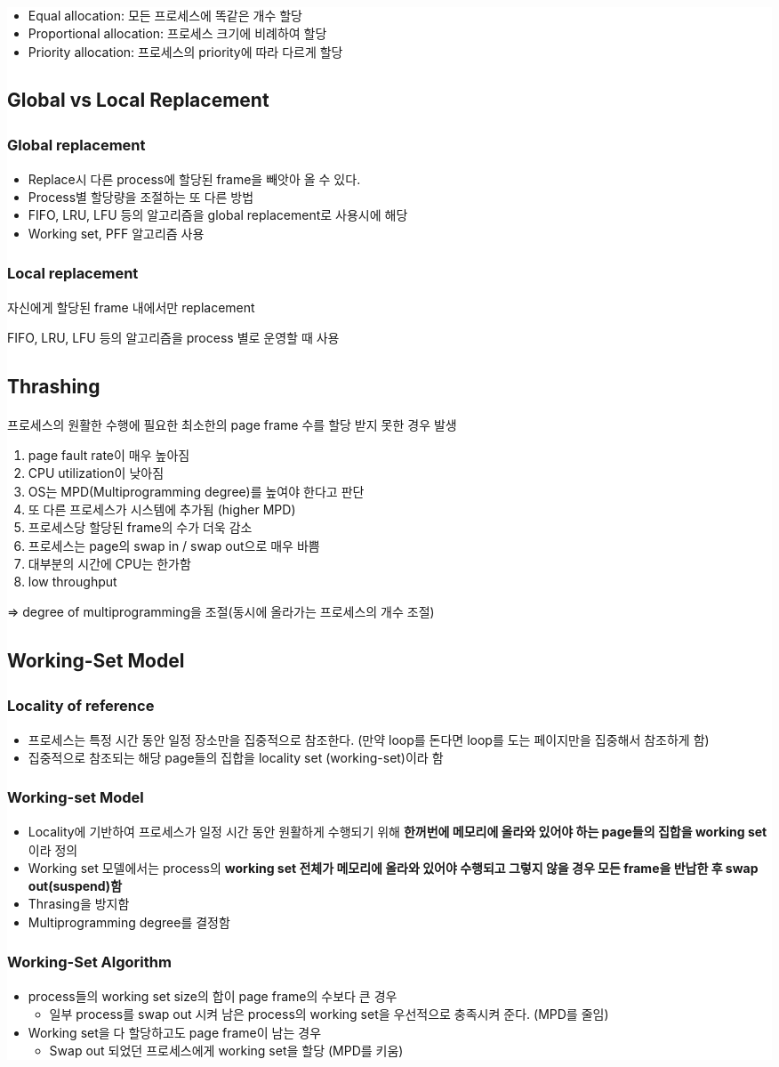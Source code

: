 - Equal allocation: 모든 프로세스에 똑같은 개수 할당
- Proportional allocation: 프로세스 크기에 비례하여 할당
- Priority allocation: 프로세스의 priority에 따라 다르게 할당

## Global vs Local Replacement

### Global replacement

- Replace시 다른 process에 할당된 frame을 빼앗아 올 수 있다.
- Process별 할당량을 조절하는 또 다른 방법
- FIFO, LRU, LFU 등의 알고리즘을 global replacement로 사용시에 해당
- Working set, PFF 알고리즘 사용

### Local replacement

자신에게 할당된 frame 내에서만 replacement

FIFO, LRU, LFU 등의 알고리즘을 process 별로 운영할 때 사용

## Thrashing

프로세스의 원활한 수행에 필요한 최소한의 page frame 수를 할당 받지 못한 경우 발생

1. page fault rate이 매우 높아짐
2. CPU utilization이 낮아짐
3. OS는 MPD(Multiprogramming degree)를 높여야 한다고 판단
4. 또 다른 프로세스가 시스템에 추가됨 (higher MPD)
5. 프로세스당 할당된 frame의 수가 더욱 감소
6. 프로세스는 page의 swap in / swap out으로 매우 바쁨
7. 대부분의 시간에 CPU는 한가함
8. low throughput

⇒ degree of multiprogramming을 조절(동시에 올라가는 프로세스의 개수 조절)

## Working-Set Model

### Locality of reference

- 프로세스는 특정 시간 동안 일정 장소만을 집중적으로 참조한다. (만약 loop를 돈다면 loop를 도는 페이지만을 집중해서 참조하게 함)
- 집중적으로 참조되는 해당 page들의 집합을 locality set (working-set)이라 함

### Working-set Model

- Locality에 기반하여 프로세스가 일정 시간 동안 원활하게 수행되기 위해 **한꺼번에 메모리에 올라와 있어야 하는 page들의 집합을 working set**이라 정의
- Working set 모델에서는 process의 **working set 전체가 메모리에 올라와 있어야 수행되고 그렇지 않을 경우 모든 frame을 반납한 후 swap out(suspend)함**
- Thrasing을 방지함
- Multiprogramming degree를 결정함

### Working-Set Algorithm

- process들의 working set size의 합이 page frame의 수보다 큰 경우
    - 일부 process를 swap out 시켜 남은 process의 working set을 우선적으로 충족시켜 준다. (MPD를 줄임)
- Working set을 다 할당하고도 page frame이 남는 경우
    - Swap out 되었던 프로세스에게 working set을 할당 (MPD를 키움)
